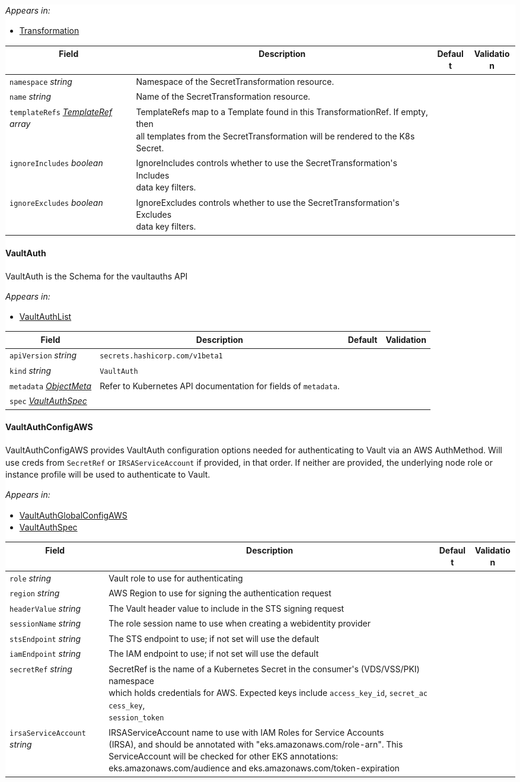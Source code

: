 

_Appears in:_
- [Transformation](#transformation)

| Field | Description | Default | Validation |
| --- | --- | --- | --- |
| `namespace` _string_ | Namespace of the SecretTransformation resource. |  |  |
| `name` _string_ | Name of the SecretTransformation resource. |  |  |
| `templateRefs` _[TemplateRef](#templateref) array_ | TemplateRefs map to a Template found in this TransformationRef. If empty, then<br />all templates from the SecretTransformation will be rendered to the K8s Secret. |  |  |
| `ignoreIncludes` _boolean_ | IgnoreIncludes controls whether to use the SecretTransformation's Includes<br />data key filters. |  |  |
| `ignoreExcludes` _boolean_ | IgnoreExcludes controls whether to use the SecretTransformation's Excludes<br />data key filters. |  |  |


#### VaultAuth



VaultAuth is the Schema for the vaultauths API



_Appears in:_
- [VaultAuthList](#vaultauthlist)

| Field | Description | Default | Validation |
| --- | --- | --- | --- |
| `apiVersion` _string_ | `secrets.hashicorp.com/v1beta1` | | |
| `kind` _string_ | `VaultAuth` | | |
| `metadata` _[ObjectMeta](https://kubernetes.io/docs/reference/generated/kubernetes-api/v1.24/#objectmeta-v1-meta)_ | Refer to Kubernetes API documentation for fields of `metadata`. |  |  |
| `spec` _[VaultAuthSpec](#vaultauthspec)_ |  |  |  |


#### VaultAuthConfigAWS



VaultAuthConfigAWS provides VaultAuth configuration options needed for
authenticating to Vault via an AWS AuthMethod. Will use creds from
`SecretRef` or `IRSAServiceAccount` if provided, in that order. If neither
are provided, the underlying node role or instance profile will be used to
authenticate to Vault.



_Appears in:_
- [VaultAuthGlobalConfigAWS](#vaultauthglobalconfigaws)
- [VaultAuthSpec](#vaultauthspec)

| Field | Description | Default | Validation |
| --- | --- | --- | --- |
| `role` _string_ | Vault role to use for authenticating |  |  |
| `region` _string_ | AWS Region to use for signing the authentication request |  |  |
| `headerValue` _string_ | The Vault header value to include in the STS signing request |  |  |
| `sessionName` _string_ | The role session name to use when creating a webidentity provider |  |  |
| `stsEndpoint` _string_ | The STS endpoint to use; if not set will use the default |  |  |
| `iamEndpoint` _string_ | The IAM endpoint to use; if not set will use the default |  |  |
| `secretRef` _string_ | SecretRef is the name of a Kubernetes Secret in the consumer's (VDS/VSS/PKI) namespace<br />which holds credentials for AWS. Expected keys include `access_key_id`, `secret_access_key`,<br />`session_token` |  |  |
| `irsaServiceAccount` _string_ | IRSAServiceAccount name to use with IAM Roles for Service Accounts<br />(IRSA), and should be annotated with "eks.amazonaws.com/role-arn". This<br />ServiceAccount will be checked for other EKS annotations:<br />eks.amazonaws.com/audience and eks.amazonaws.com/token-expiration |  |  |
